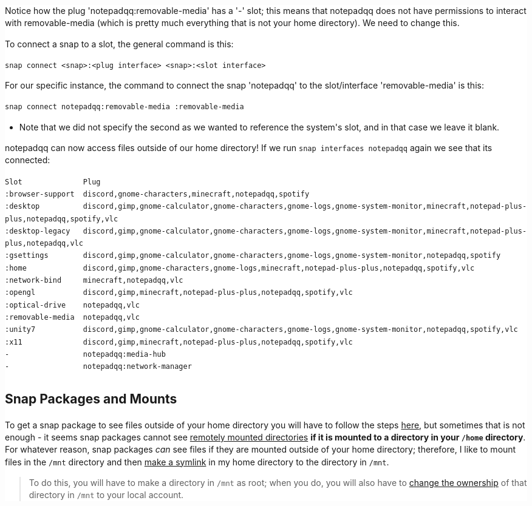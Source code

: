 Notice how the plug 'notepadqq:removable-media' has a '-' slot; this means that notepadqq does not have permissions to interact with removable-media (which is pretty much everything that is not your home directory). We need to change this.

To connect a snap to a slot, the general command is this:
```
snap connect <snap>:<plug interface> <snap>:<slot interface>
```

For our specific instance, the command to connect the snap 'notepadqq' to the slot/interface 'removable-media' is this:
```
snap connect notepadqq:removable-media :removable-media
```
* Note that we did not specify the second <snap> as we wanted to reference the system's slot, and in that case we leave it blank.

notepadqq can now access files outside of our home directory! If we run `snap interfaces notepadqq` again we see that its connected:
```
Slot              Plug
:browser-support  discord,gnome-characters,minecraft,notepadqq,spotify
:desktop          discord,gimp,gnome-calculator,gnome-characters,gnome-logs,gnome-system-monitor,minecraft,notepad-plus-plus,notepadqq,spotify,vlc
:desktop-legacy   discord,gimp,gnome-calculator,gnome-characters,gnome-logs,gnome-system-monitor,minecraft,notepad-plus-plus,notepadqq,vlc
:gsettings        discord,gimp,gnome-calculator,gnome-characters,gnome-logs,gnome-system-monitor,notepadqq,spotify
:home             discord,gimp,gnome-characters,gnome-logs,minecraft,notepad-plus-plus,notepadqq,spotify,vlc
:network-bind     minecraft,notepadqq,vlc
:opengl           discord,gimp,minecraft,notepad-plus-plus,notepadqq,spotify,vlc
:optical-drive    notepadqq,vlc
:removable-media  notepadqq,vlc
:unity7           discord,gimp,gnome-calculator,gnome-characters,gnome-logs,gnome-system-monitor,notepadqq,spotify,vlc
:x11              discord,gimp,minecraft,notepad-plus-plus,notepadqq,spotify,vlc
-                 notepadqq:media-hub
-                 notepadqq:network-manager
```

## Snap Packages and Mounts  

To get a snap package to see files outside of your home directory you will have to follow the steps [here](/operating_systems/ubuntu/linux_notes?id=snap-permissions-and-interfaces), but sometimes that is not enough - it seems snap packages cannot see [remotely mounted directories](/operating_systems/ubuntu/linux_notes?id=using-sshfs) **if it is mounted to a directory in your `/home` directory**. For whatever reason, snap packages _can_ see files if they are mounted outside of your home directory; therefore, I like to mount files in the `/mnt` directory and then [make a symlink](/operating_systems/ubuntu/linux_notes?id=file-shortcuts-symlinks) in my home directory to the directory in `/mnt`.  

> To do this, you will have to make a directory in `/mnt` as root; when you do, you will also have to [change the ownership](/operating_systems/ubuntu/linux_notes?id=changing-ownership-of-files) of that directory in `/mnt` to your local account.  
